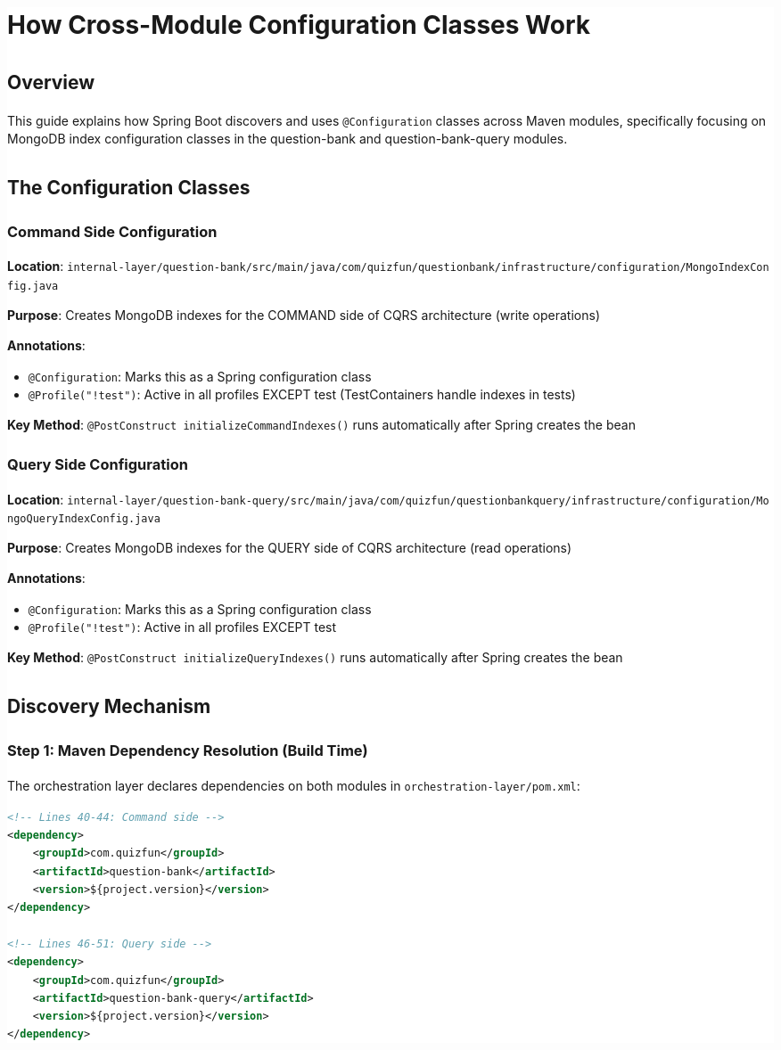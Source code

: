# How Cross-Module Configuration Classes Work

## Overview

This guide explains how Spring Boot discovers and uses `@Configuration` classes across Maven modules, specifically focusing on MongoDB index configuration classes in the question-bank and question-bank-query modules.

## The Configuration Classes

### Command Side Configuration
**Location**: `internal-layer/question-bank/src/main/java/com/quizfun/questionbank/infrastructure/configuration/MongoIndexConfig.java`

**Purpose**: Creates MongoDB indexes for the COMMAND side of CQRS architecture (write operations)

**Annotations**:
- `@Configuration`: Marks this as a Spring configuration class
- `@Profile("!test")`: Active in all profiles EXCEPT test (TestContainers handle indexes in tests)

**Key Method**: `@PostConstruct initializeCommandIndexes()` runs automatically after Spring creates the bean

### Query Side Configuration
**Location**: `internal-layer/question-bank-query/src/main/java/com/quizfun/questionbankquery/infrastructure/configuration/MongoQueryIndexConfig.java`

**Purpose**: Creates MongoDB indexes for the QUERY side of CQRS architecture (read operations)

**Annotations**:
- `@Configuration`: Marks this as a Spring configuration class
- `@Profile("!test")`: Active in all profiles EXCEPT test

**Key Method**: `@PostConstruct initializeQueryIndexes()` runs automatically after Spring creates the bean

## Discovery Mechanism

### Step 1: Maven Dependency Resolution (Build Time)

The orchestration layer declares dependencies on both modules in `orchestration-layer/pom.xml`:

```xml
<!-- Lines 40-44: Command side -->
<dependency>
    <groupId>com.quizfun</groupId>
    <artifactId>question-bank</artifactId>
    <version>${project.version}</version>
</dependency>

<!-- Lines 46-51: Query side -->
<dependency>
    <groupId>com.quizfun</groupId>
    <artifactId>question-bank-query</artifactId>
    <version>${project.version}</version>
</dependency>
```
